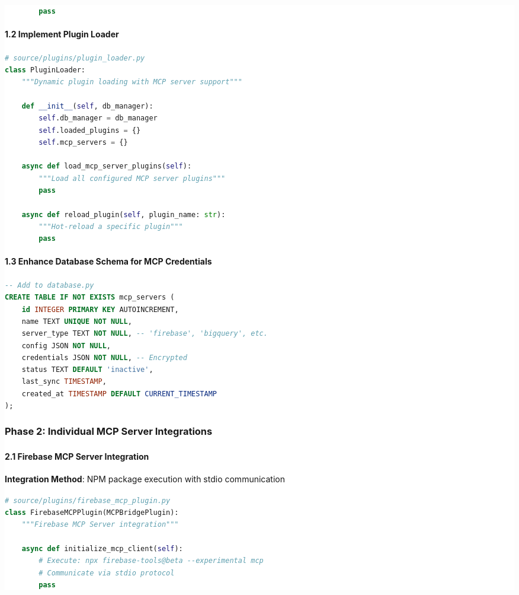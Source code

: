 ```python
        pass
```

#### 1.2 Implement Plugin Loader

```python
# source/plugins/plugin_loader.py
class PluginLoader:
    """Dynamic plugin loading with MCP server support"""

    def __init__(self, db_manager):
        self.db_manager = db_manager
        self.loaded_plugins = {}
        self.mcp_servers = {}

    async def load_mcp_server_plugins(self):
        """Load all configured MCP server plugins"""
        pass

    async def reload_plugin(self, plugin_name: str):
        """Hot-reload a specific plugin"""
        pass
```

#### 1.3 Enhance Database Schema for MCP Credentials

```sql
-- Add to database.py
CREATE TABLE IF NOT EXISTS mcp_servers (
    id INTEGER PRIMARY KEY AUTOINCREMENT,
    name TEXT UNIQUE NOT NULL,
    server_type TEXT NOT NULL, -- 'firebase', 'bigquery', etc.
    config JSON NOT NULL,
    credentials JSON NOT NULL, -- Encrypted
    status TEXT DEFAULT 'inactive',
    last_sync TIMESTAMP,
    created_at TIMESTAMP DEFAULT CURRENT_TIMESTAMP
);
```

### Phase 2: Individual MCP Server Integrations

#### 2.1 Firebase MCP Server Integration

**Integration Method**: NPM package execution with stdio communication

```python
# source/plugins/firebase_mcp_plugin.py
class FirebaseMCPPlugin(MCPBridgePlugin):
    """Firebase MCP Server integration"""

    async def initialize_mcp_client(self):
        # Execute: npx firebase-tools@beta --experimental mcp
        # Communicate via stdio protocol
        pass
```
